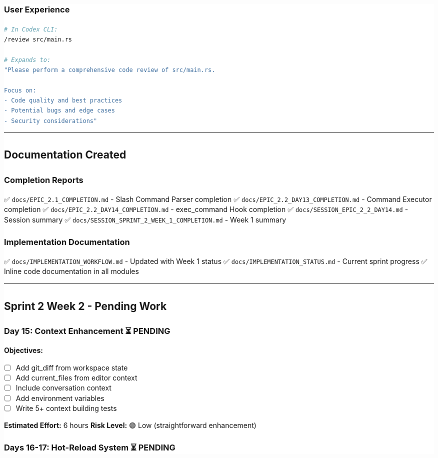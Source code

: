 ```markdown
```

### User Experience
```bash
# In Codex CLI:
/review src/main.rs

# Expands to:
"Please perform a comprehensive code review of src/main.rs.

Focus on:
- Code quality and best practices
- Potential bugs and edge cases
- Security considerations"
```

---

## Documentation Created

### Completion Reports
✅ `docs/EPIC_2.1_COMPLETION.md` - Slash Command Parser completion
✅ `docs/EPIC_2.2_DAY13_COMPLETION.md` - Command Executor completion
✅ `docs/EPIC_2.2_DAY14_COMPLETION.md` - exec_command Hook completion
✅ `docs/SESSION_EPIC_2_2_DAY14.md` - Session summary
✅ `docs/SESSION_SPRINT_2_WEEK_1_COMPLETION.md` - Week 1 summary

### Implementation Documentation
✅ `docs/IMPLEMENTATION_WORKFLOW.md` - Updated with Week 1 status
✅ `docs/IMPLEMENTATION_STATUS.md` - Current sprint progress
✅ Inline code documentation in all modules

---

## Sprint 2 Week 2 - Pending Work

### Day 15: Context Enhancement ⏳ PENDING

**Objectives:**
- [ ] Add git_diff from workspace state
- [ ] Add current_files from editor context
- [ ] Include conversation context
- [ ] Add environment variables
- [ ] Write 5+ context building tests

**Estimated Effort:** 6 hours
**Risk Level:** 🟢 Low (straightforward enhancement)

### Days 16-17: Hot-Reload System ⏳ PENDING
